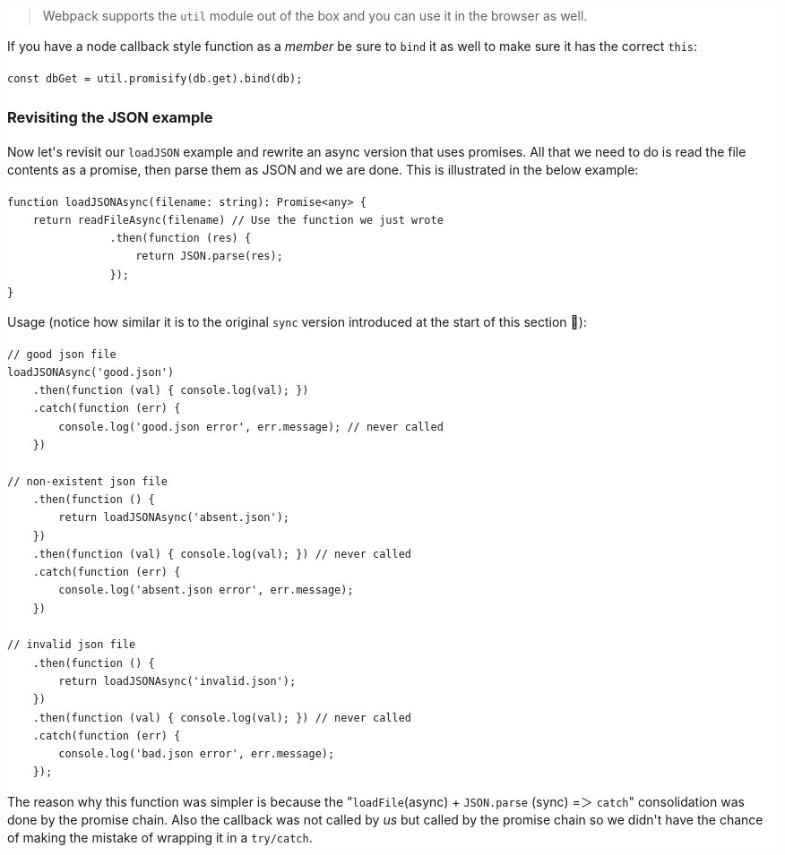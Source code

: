 > Webpack supports the `util` module out of the box and you can use it in the browser as well.

If you have a node callback style function as a _member_ be sure to `bind` it as well to make sure it has the correct `this`:

```
const dbGet = util.promisify(db.get).bind(db);
```

### Revisiting the JSON example

Now let's revisit our `loadJSON` example and rewrite an async version that uses promises. All that we need to do is read the file contents as a promise, then parse them as JSON and we are done. This is illustrated in the below example:

```
function loadJSONAsync(filename: string): Promise<any> {
    return readFileAsync(filename) // Use the function we just wrote
                .then(function (res) {
                    return JSON.parse(res);
                });
}
```

Usage (notice how similar it is to the original `sync` version introduced at the start of this section 🌹):

```
// good json file
loadJSONAsync('good.json')
    .then(function (val) { console.log(val); })
    .catch(function (err) {
        console.log('good.json error', err.message); // never called
    })

// non-existent json file
    .then(function () {
        return loadJSONAsync('absent.json');
    })
    .then(function (val) { console.log(val); }) // never called
    .catch(function (err) {
        console.log('absent.json error', err.message);
    })

// invalid json file
    .then(function () {
        return loadJSONAsync('invalid.json');
    })
    .then(function (val) { console.log(val); }) // never called
    .catch(function (err) {
        console.log('bad.json error', err.message);
    });
```

The reason why this function was simpler is because the "`loadFile`(async) + `JSON.parse` (sync) =＞ `catch`" consolidation was done by the promise chain. Also the callback was not called by _us_ but called by the promise chain so we didn't have the chance of making the mistake of wrapping it in a `try/catch`.
